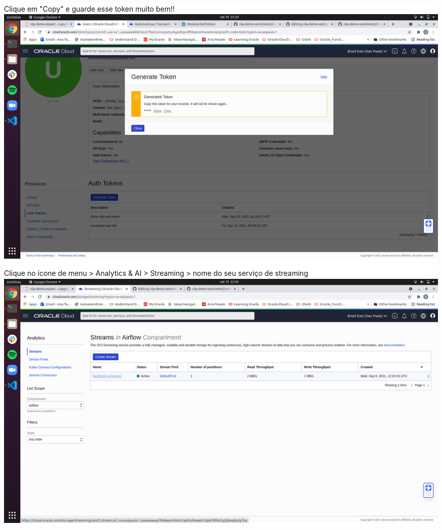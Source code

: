 Clique em "Copy" e guarde esse token muito bem!!
![alt_text](https://github.com/Anatamais-oracle/nlp-demo-sentiment/blob/master/images/Screenshot%20from%202021-09-19%2022-29-16.png)

Clique no ícone de menu > Analytics & AI > Streaming > nome do seu serviço de streaming
![alt_text](https://github.com/Anatamais-oracle/nlp-demo-sentiment/blob/master/images/Screenshot%20from%202021-09-19%2022-05-23.png)
